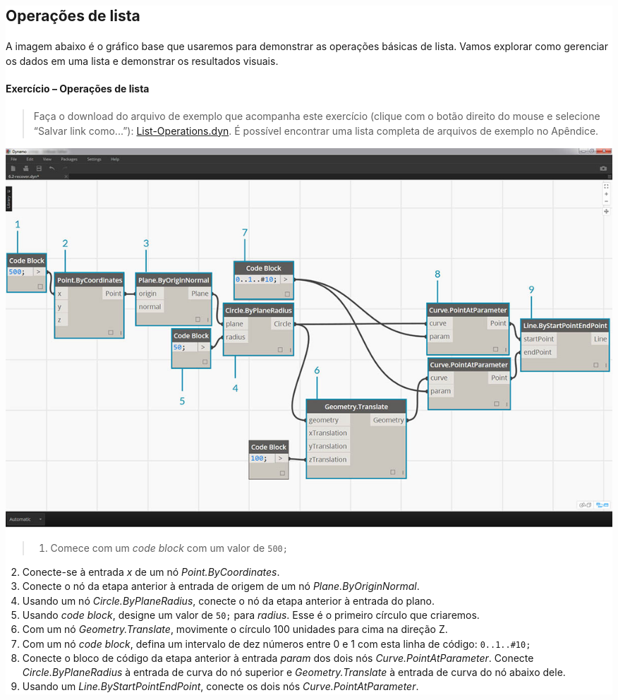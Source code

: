 ## Operações de lista

A imagem abaixo é o gráfico base que usaremos para demonstrar as operações básicas de lista. Vamos explorar como gerenciar os dados em uma lista e demonstrar os resultados visuais.

#### Exercício – Operações de lista

> Faça o download do arquivo de exemplo que acompanha este exercício (clique com o botão direito do mouse e selecione “Salvar link como...”): [List-Operations.dyn](datasets/6-2/List-Operations.dyn). É possível encontrar uma lista completa de arquivos de exemplo no Apêndice.

![Exercício](images/6-2/Exercise/40.jpg)

> 1. Comece com um *code block* com um valor de ```500;```
2. Conecte-se à entrada *x* de um nó *Point.ByCoordinates*.
3. Conecte o nó da etapa anterior à entrada de origem de um nó *Plane.ByOriginNormal*.
4. Usando um nó *Circle.ByPlaneRadius*, conecte o nó da etapa anterior à entrada do plano.
5. Usando *code block*, designe um valor de ```50;``` para *radius*. Esse é o primeiro círculo que criaremos.
6. Com um nó *Geometry.Translate*, movimente o círculo 100 unidades para cima na direção Z.
7. Com um nó *code block*, defina um intervalo de dez números entre 0 e 1 com esta linha de código: ```0..1..#10;```
8. Conecte o bloco de código da etapa anterior à entrada *param* dos dois nós *Curve.PointAtParameter*. Conecte *Circle.ByPlaneRadius* à entrada de curva do nó superior e *Geometry.Translate* à entrada de curva do nó abaixo dele.
9. Usando um *Line.ByStartPointEndPoint*, conecte os dois nós *Curve.PointAtParameter*.
